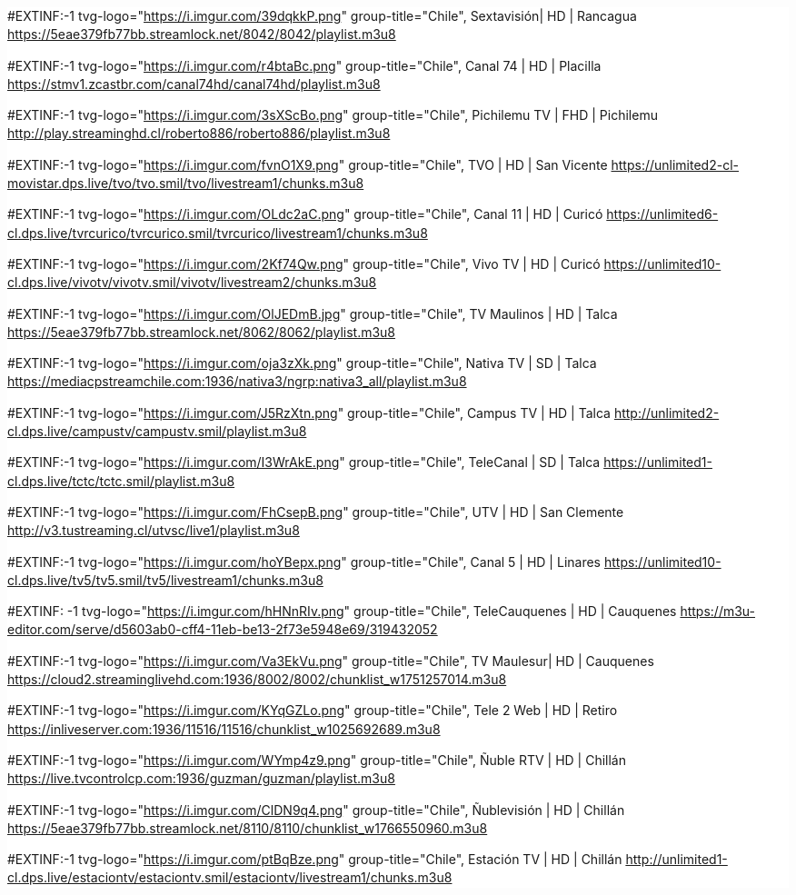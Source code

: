 #EXTINF:-1 tvg-logo="https://i.imgur.com/39dqkkP.png" group-title="Chile", Sextavisión| HD | Rancagua
https://5eae379fb77bb.streamlock.net/8042/8042/playlist.m3u8

#EXTINF:-1 tvg-logo="https://i.imgur.com/r4btaBc.png" group-title="Chile", Canal 74 | HD | Placilla
https://stmv1.zcastbr.com/canal74hd/canal74hd/playlist.m3u8

#EXTINF:-1 tvg-logo="https://i.imgur.com/3sXScBo.png" group-title="Chile", Pichilemu TV | FHD | Pichilemu
http://play.streaminghd.cl/roberto886/roberto886/playlist.m3u8

#EXTINF:-1 tvg-logo="https://i.imgur.com/fvnO1X9.png" group-title="Chile", TVO | HD | San Vicente
https://unlimited2-cl-movistar.dps.live/tvo/tvo.smil/tvo/livestream1/chunks.m3u8

#EXTINF:-1 tvg-logo="https://i.imgur.com/OLdc2aC.png" group-title="Chile", Canal 11 | HD | Curicó
https://unlimited6-cl.dps.live/tvrcurico/tvrcurico.smil/tvrcurico/livestream1/chunks.m3u8

#EXTINF:-1 tvg-logo="https://i.imgur.com/2Kf74Qw.png" group-title="Chile", Vivo TV | HD | Curicó
https://unlimited10-cl.dps.live/vivotv/vivotv.smil/vivotv/livestream2/chunks.m3u8

#EXTINF:-1 tvg-logo="https://i.imgur.com/OlJEDmB.jpg" group-title="Chile", TV Maulinos | HD | Talca
https://5eae379fb77bb.streamlock.net/8062/8062/playlist.m3u8

#EXTINF:-1 tvg-logo="https://i.imgur.com/oja3zXk.png" group-title="Chile", Nativa TV | SD | Talca
https://mediacpstreamchile.com:1936/nativa3/ngrp:nativa3_all/playlist.m3u8

#EXTINF:-1 tvg-logo="https://i.imgur.com/J5RzXtn.png" group-title="Chile", Campus TV | HD | Talca
http://unlimited2-cl.dps.live/campustv/campustv.smil/playlist.m3u8

#EXTINF:-1 tvg-logo="https://i.imgur.com/I3WrAkE.png" group-title="Chile", TeleCanal | SD | Talca
https://unlimited1-cl.dps.live/tctc/tctc.smil/playlist.m3u8

#EXTINF:-1 tvg-logo="https://i.imgur.com/FhCsepB.png" group-title="Chile", UTV | HD | San Clemente
http://v3.tustreaming.cl/utvsc/live1/playlist.m3u8

#EXTINF:-1 tvg-logo="https://i.imgur.com/hoYBepx.png" group-title="Chile", Canal 5 | HD | Linares
https://unlimited10-cl.dps.live/tv5/tv5.smil/tv5/livestream1/chunks.m3u8

#EXTINF: -1 tvg-logo="https://i.imgur.com/hHNnRIv.png" group-title="Chile", TeleCauquenes | HD | Cauquenes
https://m3u-editor.com/serve/d5603ab0-cff4-11eb-be13-2f73e5948e69/319432052

#EXTINF:-1 tvg-logo="https://i.imgur.com/Va3EkVu.png" group-title="Chile", TV Maulesur| HD | Cauquenes
https://cloud2.streaminglivehd.com:1936/8002/8002/chunklist_w1751257014.m3u8

#EXTINF:-1 tvg-logo="https://i.imgur.com/KYqGZLo.png" group-title="Chile", Tele 2 Web | HD | Retiro
https://inliveserver.com:1936/11516/11516/chunklist_w1025692689.m3u8

#EXTINF:-1 tvg-logo="https://i.imgur.com/WYmp4z9.png" group-title="Chile", Ñuble RTV | HD | Chillán
https://live.tvcontrolcp.com:1936/guzman/guzman/playlist.m3u8

#EXTINF:-1 tvg-logo="https://i.imgur.com/ClDN9q4.png" group-title="Chile", Ñublevisión | HD | Chillán
https://5eae379fb77bb.streamlock.net/8110/8110/chunklist_w1766550960.m3u8

#EXTINF:-1 tvg-logo="https://i.imgur.com/ptBqBze.png" group-title="Chile", Estación TV | HD | Chillán
http://unlimited1-cl.dps.live/estaciontv/estaciontv.smil/estaciontv/livestream1/chunks.m3u8
